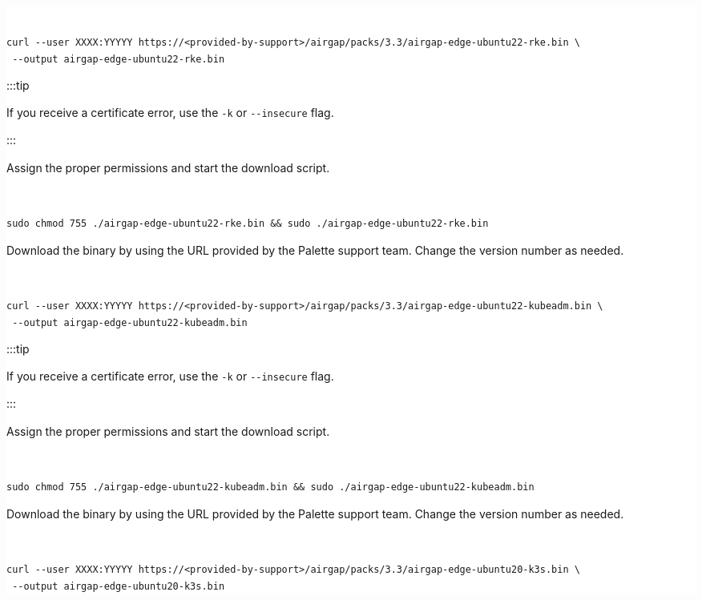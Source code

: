 <br />

```shell
curl --user XXXX:YYYYY https://<provided-by-support>/airgap/packs/3.3/airgap-edge-ubuntu22-rke.bin \
 --output airgap-edge-ubuntu22-rke.bin
```

:::tip

If you receive a certificate error, use the `-k` or `--insecure` flag.

:::

Assign the proper permissions and start the download script.

<br />

```shell
sudo chmod 755 ./airgap-edge-ubuntu22-rke.bin && sudo ./airgap-edge-ubuntu22-rke.bin
```

</TabItem>

<TabItem label="Ubuntu 22.04 - Kubeadm" value="ubuntu-22-kubeadm">

Download the binary by using the URL provided by the Palette support team. Change the version number as needed.

<br />

```shell
curl --user XXXX:YYYYY https://<provided-by-support>/airgap/packs/3.3/airgap-edge-ubuntu22-kubeadm.bin \
 --output airgap-edge-ubuntu22-kubeadm.bin
```

:::tip

If you receive a certificate error, use the `-k` or `--insecure` flag.

:::

Assign the proper permissions and start the download script.

<br />

```shell
sudo chmod 755 ./airgap-edge-ubuntu22-kubeadm.bin && sudo ./airgap-edge-ubuntu22-kubeadm.bin
```

</TabItem>

<TabItem label="Ubuntu 20.04 - K3s" value="ubuntu-20-k3s">

Download the binary by using the URL provided by the Palette support team. Change the version number as needed.

<br />

```shell
curl --user XXXX:YYYYY https://<provided-by-support>/airgap/packs/3.3/airgap-edge-ubuntu20-k3s.bin \
 --output airgap-edge-ubuntu20-k3s.bin
```
